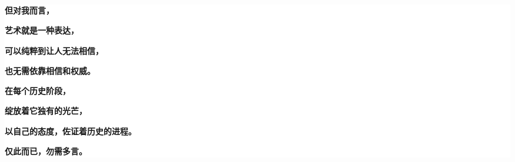 

**但对我而言，**

**艺术就是一种表达，**

**可以纯粹到让人无法相信，**

**也无需依靠相信和权威。**

**在每个历史阶段，**

**绽放着它独有的光芒，**

**以自己的态度，佐证着历史的进程。**

**仅此而已，勿需多言。**



